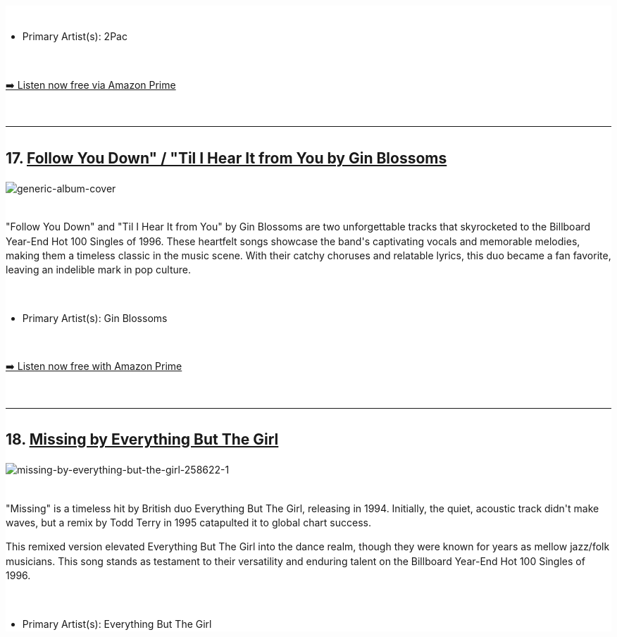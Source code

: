 <br>

- Primary Artist(s): 2Pac

<br>

[➡️ Listen now free via Amazon Prime](https://serp.ly/amazonprime)

<br>

<hr>

## 17. [Follow You Down" / "Til I Hear It from You by Gin Blossoms](https://serp.ly/amazon/Follow+You+Down%22+%2F+%22Til+I+Hear+It+from+You+by+Gin+Blossoms?i=digital-music)

<div class="image"><img alt="generic-album-cover" height="540" src="https://imagedelivery.net/vy2bglCGN6hEeWOnSe2c7A/generic-album-cover/h=540,fit=pad,background=black"/></div>

<br>

"Follow You Down" and "Til I Hear It from You" by Gin Blossoms are two unforgettable tracks that skyrocketed to the Billboard Year-End Hot 100 Singles of 1996. These heartfelt songs showcase the band's captivating vocals and memorable melodies, making them a timeless classic in the music scene. With their catchy choruses and relatable lyrics, this duo became a fan favorite, leaving an indelible mark in pop culture.

<br>

- Primary Artist(s): Gin Blossoms

<br>

[➡️ Listen now free with Amazon Prime](https://serp.ly/amazonprime)

<br>

<hr>

## 18. [Missing by Everything But The Girl](https://serp.ly/amazon/Missing+by%C2%A0Everything%C2%A0But+The+Girl?i=digital-music)

<div class="image"><img alt="missing-by-everything-but-the-girl-258622-1" height="540" src="https://imagedelivery.net/XRNHhJkVKCwA1q8dBxfEtw/missing-by-everything-but-the-girl-258622-1/h=540,fit=pad,background=black"/></div>

<br>

"Missing" is a timeless hit by British duo Everything But The Girl, releasing in 1994. Initially, the quiet, acoustic track didn't make waves, but a remix by Todd Terry in 1995 catapulted it to global chart success.

This remixed version elevated Everything But The Girl into the dance realm, though they were known for years as mellow jazz/folk musicians. This song stands as testament to their versatility and enduring talent on the Billboard Year-End Hot 100 Singles of 1996.

<br>

- Primary Artist(s): Everything But The Girl
